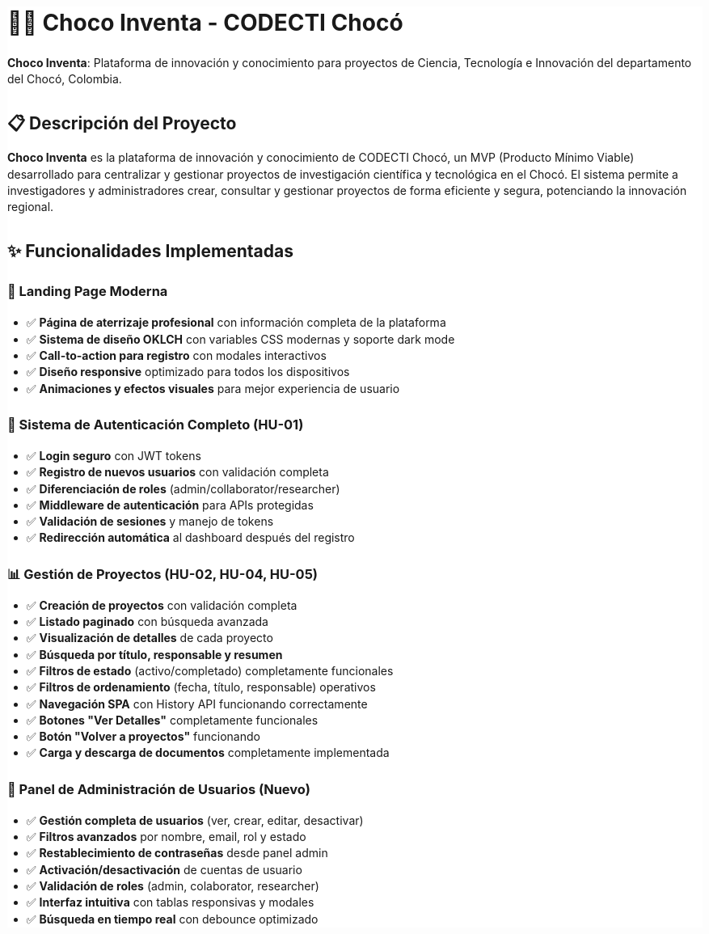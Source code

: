 # 🧠💜 Choco Inventa - CODECTI Chocó

**Choco Inventa**: Plataforma de innovación y conocimiento para proyectos de Ciencia, Tecnología e Innovación del departamento del Chocó, Colombia.

## 📋 Descripción del Proyecto

**Choco Inventa** es la plataforma de innovación y conocimiento de CODECTI Chocó, un MVP (Producto Mínimo Viable) desarrollado para centralizar y gestionar proyectos de investigación científica y tecnológica en el Chocó. El sistema permite a investigadores y administradores crear, consultar y gestionar proyectos de forma eficiente y segura, potenciando la innovación regional.

## ✨ Funcionalidades Implementadas

### 🎨 Landing Page Moderna
- ✅ **Página de aterrizaje profesional** con información completa de la plataforma
- ✅ **Sistema de diseño OKLCH** con variables CSS modernas y soporte dark mode
- ✅ **Call-to-action para registro** con modales interactivos
- ✅ **Diseño responsive** optimizado para todos los dispositivos
- ✅ **Animaciones y efectos visuales** para mejor experiencia de usuario

### 🔐 Sistema de Autenticación Completo (HU-01)
- ✅ **Login seguro** con JWT tokens
- ✅ **Registro de nuevos usuarios** con validación completa
- ✅ **Diferenciación de roles** (admin/collaborator/researcher)
- ✅ **Middleware de autenticación** para APIs protegidas
- ✅ **Validación de sesiones** y manejo de tokens
- ✅ **Redirección automática** al dashboard después del registro

### 📊 Gestión de Proyectos (HU-02, HU-04, HU-05)
- ✅ **Creación de proyectos** con validación completa
- ✅ **Listado paginado** con búsqueda avanzada
- ✅ **Visualización de detalles** de cada proyecto
- ✅ **Búsqueda por título, responsable y resumen**
- ✅ **Filtros de estado** (activo/completado) completamente funcionales
- ✅ **Filtros de ordenamiento** (fecha, título, responsable) operativos
- ✅ **Navegación SPA** con History API funcionando correctamente
- ✅ **Botones "Ver Detalles"** completamente funcionales
- ✅ **Botón "Volver a proyectos"** funcionando
- ✅ **Carga y descarga de documentos** completamente implementada

### 👥 Panel de Administración de Usuarios (Nuevo)
- ✅ **Gestión completa de usuarios** (ver, crear, editar, desactivar)
- ✅ **Filtros avanzados** por nombre, email, rol y estado
- ✅ **Restablecimiento de contraseñas** desde panel admin
- ✅ **Activación/desactivación** de cuentas de usuario
- ✅ **Validación de roles** (admin, colaborator, researcher)
- ✅ **Interfaz intuitiva** con tablas responsivas y modales
- ✅ **Búsqueda en tiempo real** con debounce optimizado

